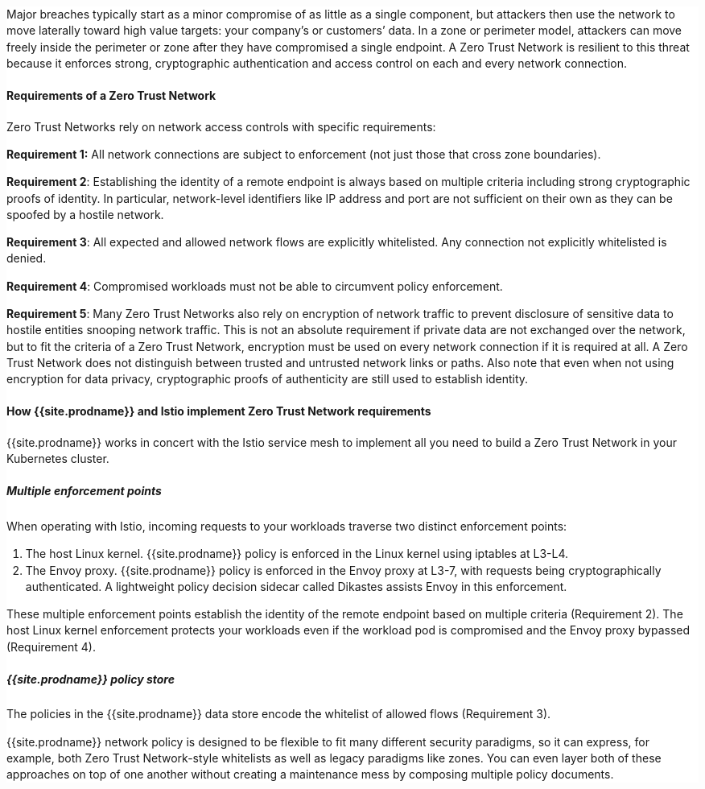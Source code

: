 Major breaches typically start as a minor compromise of as little as a single component, but attackers then use the network to move laterally toward high value targets: your company’s or customers’ data. In a zone or perimeter model, attackers can move freely inside the perimeter or zone after they have compromised a single endpoint. A Zero Trust Network is resilient to this threat because it enforces strong, cryptographic authentication and access control on each and every network connection.

#### Requirements of a Zero Trust Network

Zero Trust Networks rely on network access controls with specific requirements:

**Requirement 1:** All network connections are subject to enforcement (not just those that cross zone boundaries).

**Requirement 2**: Establishing the identity of a remote endpoint is always based on multiple criteria including strong cryptographic proofs of identity. In particular, network-level identifiers like IP address and port are not sufficient on their own as they can be spoofed by a hostile network.

**Requirement 3**: All expected and allowed network flows are explicitly whitelisted. Any connection not explicitly whitelisted is denied.

**Requirement 4**: Compromised workloads must not be able to circumvent policy enforcement.

**Requirement 5**: Many Zero Trust Networks also rely on encryption of network traffic to prevent disclosure of sensitive data to hostile entities snooping network traffic. This is not an absolute requirement if private data are not exchanged over the network, but to fit the criteria of a Zero Trust Network, encryption must be used on every network connection if it is required at all. A Zero Trust Network does not distinguish between trusted and untrusted network links or paths. Also note that even when not using encryption for data privacy, cryptographic proofs of authenticity are still used to establish identity.

#### How {{site.prodname}} and Istio implement Zero Trust Network requirements

{{site.prodname}} works in concert with the Istio service mesh to implement all you need to build a Zero Trust Network in your Kubernetes cluster.

##### Multiple enforcement points

When operating with Istio, incoming requests to your workloads traverse two distinct enforcement points:

1. The host Linux kernel. {{site.prodname}} policy is enforced in the Linux kernel using iptables at L3-L4.
1. The Envoy proxy. {{site.prodname}} policy is enforced in the Envoy proxy at L3-7, with requests being cryptographically authenticated. A lightweight policy decision sidecar called Dikastes assists Envoy in this enforcement.

These multiple enforcement points establish the identity of the remote endpoint based on multiple criteria (Requirement 2). The host Linux kernel enforcement protects your workloads even if the workload pod is compromised and the Envoy proxy bypassed (Requirement 4).

##### {{site.prodname}} policy store

The policies in the {{site.prodname}} data store encode the whitelist of allowed flows (Requirement 3).

{{site.prodname}} network policy is designed to be flexible to fit many different security paradigms, so it can express, for example, both Zero Trust Network-style whitelists as well as legacy paradigms like zones. You can even layer both of these approaches on top of one another without creating a maintenance mess by composing multiple policy documents.
